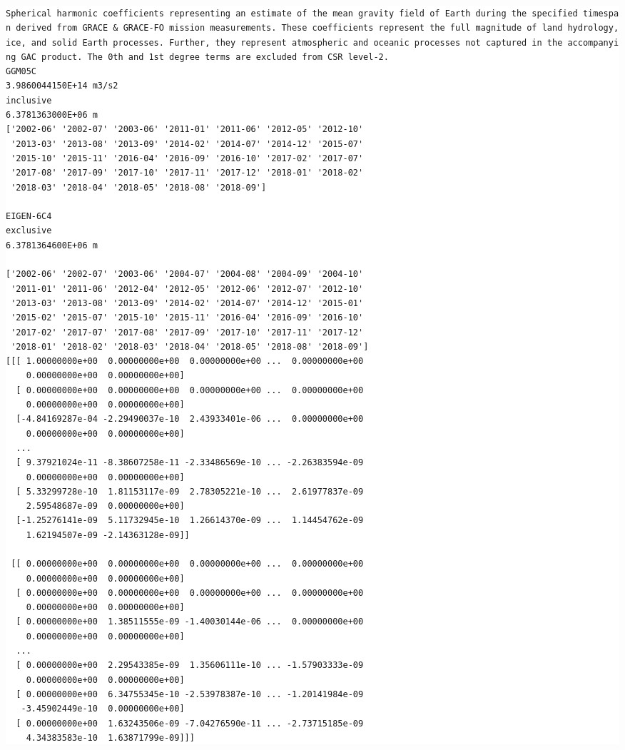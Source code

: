     Spherical harmonic coefficients representing an estimate of the mean gravity field of Earth during the specified timespan derived from GRACE & GRACE-FO mission measurements. These coefficients represent the full magnitude of land hydrology, ice, and solid Earth processes. Further, they represent atmospheric and oceanic processes not captured in the accompanying GAC product. The 0th and 1st degree terms are excluded from CSR level-2.
    GGM05C
    3.9860044150E+14 m3/s2
    inclusive
    6.3781363000E+06 m
    ['2002-06' '2002-07' '2003-06' '2011-01' '2011-06' '2012-05' '2012-10'
     '2013-03' '2013-08' '2013-09' '2014-02' '2014-07' '2014-12' '2015-07'
     '2015-10' '2015-11' '2016-04' '2016-09' '2016-10' '2017-02' '2017-07'
     '2017-08' '2017-09' '2017-10' '2017-11' '2017-12' '2018-01' '2018-02'
     '2018-03' '2018-04' '2018-05' '2018-08' '2018-09'] 
     
    EIGEN-6C4
    exclusive
    6.3781364600E+06 m 
    
    ['2002-06' '2002-07' '2003-06' '2004-07' '2004-08' '2004-09' '2004-10'
     '2011-01' '2011-06' '2012-04' '2012-05' '2012-06' '2012-07' '2012-10'
     '2013-03' '2013-08' '2013-09' '2014-02' '2014-07' '2014-12' '2015-01'
     '2015-02' '2015-07' '2015-10' '2015-11' '2016-04' '2016-09' '2016-10'
     '2017-02' '2017-07' '2017-08' '2017-09' '2017-10' '2017-11' '2017-12'
     '2018-01' '2018-02' '2018-03' '2018-04' '2018-05' '2018-08' '2018-09']
    [[[ 1.00000000e+00  0.00000000e+00  0.00000000e+00 ...  0.00000000e+00
        0.00000000e+00  0.00000000e+00]
      [ 0.00000000e+00  0.00000000e+00  0.00000000e+00 ...  0.00000000e+00
        0.00000000e+00  0.00000000e+00]
      [-4.84169287e-04 -2.29490037e-10  2.43933401e-06 ...  0.00000000e+00
        0.00000000e+00  0.00000000e+00]
      ...
      [ 9.37921024e-11 -8.38607258e-11 -2.33486569e-10 ... -2.26383594e-09
        0.00000000e+00  0.00000000e+00]
      [ 5.33299728e-10  1.81153117e-09  2.78305221e-10 ...  2.61977837e-09
        2.59548687e-09  0.00000000e+00]
      [-1.25276141e-09  5.11732945e-10  1.26614370e-09 ...  1.14454762e-09
        1.62194507e-09 -2.14363128e-09]]
    
     [[ 0.00000000e+00  0.00000000e+00  0.00000000e+00 ...  0.00000000e+00
        0.00000000e+00  0.00000000e+00]
      [ 0.00000000e+00  0.00000000e+00  0.00000000e+00 ...  0.00000000e+00
        0.00000000e+00  0.00000000e+00]
      [ 0.00000000e+00  1.38511555e-09 -1.40030144e-06 ...  0.00000000e+00
        0.00000000e+00  0.00000000e+00]
      ...
      [ 0.00000000e+00  2.29543385e-09  1.35606111e-10 ... -1.57903333e-09
        0.00000000e+00  0.00000000e+00]
      [ 0.00000000e+00  6.34755345e-10 -2.53978387e-10 ... -1.20141984e-09
       -3.45902449e-10  0.00000000e+00]
      [ 0.00000000e+00  1.63243506e-09 -7.04276590e-11 ... -2.73715185e-09
        4.34383583e-10  1.63871799e-09]]]
        
